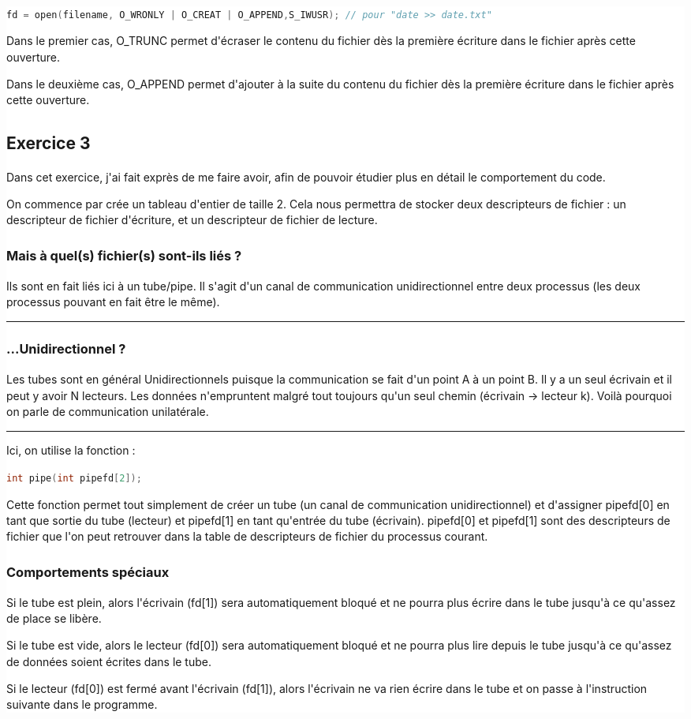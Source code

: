 ```c
fd = open(filename, O_WRONLY | O_CREAT | O_APPEND,S_IWUSR); // pour "date >> date.txt"
```

Dans le premier cas, O_TRUNC permet d'écraser le contenu du fichier dès la première
écriture dans le fichier après cette ouverture.

Dans le deuxième cas, O_APPEND permet d'ajouter à la suite du contenu du fichier
dès la première écriture dans le fichier après cette ouverture.

## Exercice 3

Dans cet exercice, j'ai fait exprès de me faire avoir, afin de pouvoir étudier plus en détail
le comportement du code.

On commence par crée un tableau d'entier de taille 2. Cela nous permettra de stocker deux
descripteurs de fichier : un descripteur de fichier d'écriture, et un descripteur de fichier
de lecture.

### Mais à quel(s) fichier(s) sont-ils liés ?

Ils sont en fait liés ici à un tube/pipe. Il s'agit d'un canal de communication unidirectionnel
entre deux processus (les deux processus pouvant en fait être le même).

--- 

### ...Unidirectionnel ?

Les tubes sont en général Unidirectionnels puisque la communication se fait d'un point
A à un point B. Il y a un seul écrivain et il peut y avoir N lecteurs.
Les données n'empruntent malgré tout toujours qu'un seul chemin (écrivain -> lecteur k).
Voilà pourquoi on parle de communication unilatérale.

---

Ici, on utilise la fonction :

```c
int pipe(int pipefd[2]); 
```

Cette fonction permet tout simplement de créer un tube (un canal de communication unidirectionnel)
et d'assigner pipefd[0] en tant que sortie du tube (lecteur) et pipefd[1] en tant qu'entrée
du tube (écrivain).
pipefd[0] et pipefd[1] sont des descripteurs de fichier que l'on peut retrouver dans la
table de descripteurs de fichier du processus courant.

### Comportements spéciaux

Si le tube est plein, alors l'écrivain (fd[1]) sera automatiquement bloqué et ne pourra
plus écrire dans le tube jusqu'à ce qu'assez de place se libère.

Si le tube est vide, alors le lecteur (fd[0]) sera automatiquement bloqué et ne pourra
plus lire depuis le tube jusqu'à ce qu'assez de données soient écrites dans le tube.

Si le lecteur (fd[0]) est fermé avant l'écrivain (fd[1]), alors l'écrivain ne va
rien écrire dans le tube et on passe à l'instruction suivante dans le programme.

